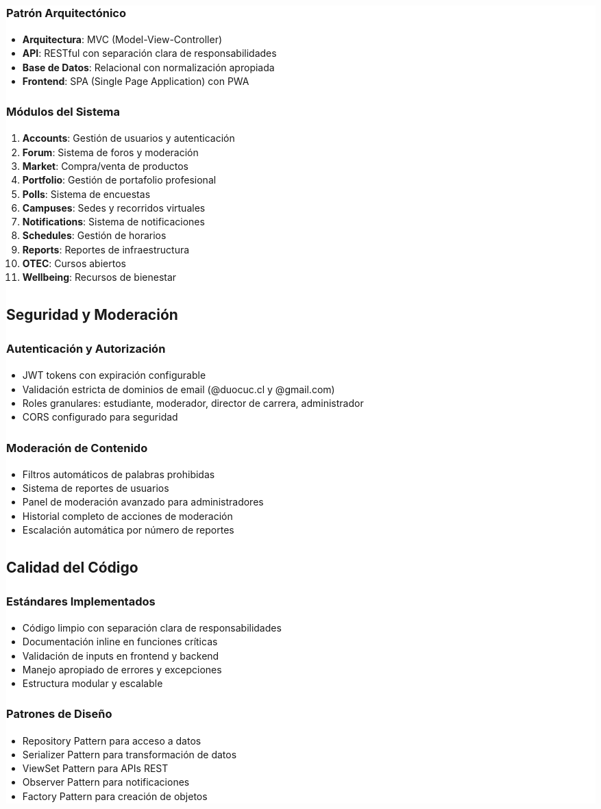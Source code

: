 ### Patrón Arquitectónico
- **Arquitectura**: MVC (Model-View-Controller)
- **API**: RESTful con separación clara de responsabilidades
- **Base de Datos**: Relacional con normalización apropiada
- **Frontend**: SPA (Single Page Application) con PWA

### Módulos del Sistema
1. **Accounts**: Gestión de usuarios y autenticación
2. **Forum**: Sistema de foros y moderación
3. **Market**: Compra/venta de productos
4. **Portfolio**: Gestión de portafolio profesional
5. **Polls**: Sistema de encuestas
6. **Campuses**: Sedes y recorridos virtuales
7. **Notifications**: Sistema de notificaciones
8. **Schedules**: Gestión de horarios
9. **Reports**: Reportes de infraestructura
10. **OTEC**: Cursos abiertos
11. **Wellbeing**: Recursos de bienestar

## Seguridad y Moderación

### Autenticación y Autorización
- JWT tokens con expiración configurable
- Validación estricta de dominios de email (@duocuc.cl y @gmail.com)
- Roles granulares: estudiante, moderador, director de carrera, administrador
- CORS configurado para seguridad

### Moderación de Contenido
- Filtros automáticos de palabras prohibidas
- Sistema de reportes de usuarios
- Panel de moderación avanzado para administradores
- Historial completo de acciones de moderación
- Escalación automática por número de reportes

## Calidad del Código

### Estándares Implementados
- Código limpio con separación clara de responsabilidades
- Documentación inline en funciones críticas
- Validación de inputs en frontend y backend
- Manejo apropiado de errores y excepciones
- Estructura modular y escalable

### Patrones de Diseño
- Repository Pattern para acceso a datos
- Serializer Pattern para transformación de datos
- ViewSet Pattern para APIs REST
- Observer Pattern para notificaciones
- Factory Pattern para creación de objetos
